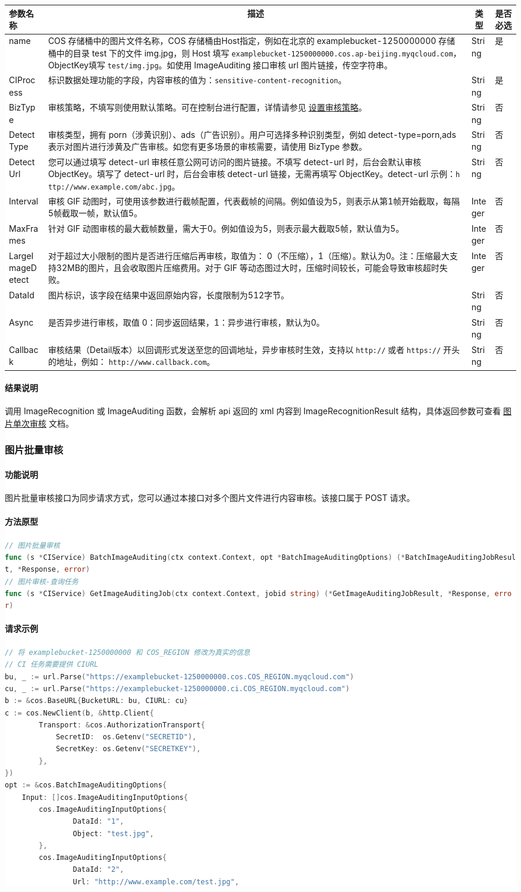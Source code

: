 | 参数名称    | 描述             | 类型  | 是否必选 |
| :---------- | ----- | ---- | ------------------------------------------------------------ |
| name       | COS 存储桶中的图片文件名称，COS 存储桶由Host指定，例如在北京的 examplebucket-1250000000 存储桶中的目录 test 下的文件 img.jpg，则 Host 填写 `examplebucket-1250000000.cos.ap-beijing.myqcloud.com`，ObjectKey填写 `test/img.jpg`。如使用 ImageAuditing 接口审核 url 图片链接，传空字符串。 |  String  | 是     |
| CIProcess | 标识数据处理功能的字段，内容审核的值为：`sensitive-content-recognition`。 | String | 是 |
| BizType      | 审核策略，不填写则使用默认策略。可在控制台进行配置，详情请参见 [设置审核策略](https://cloud.tencent.com/document/product/436/55206)。 | String | 否       |
| DetectType | 审核类型，拥有 porn（涉黄识别）、ads（广告识别）。用户可选择多种识别类型，例如 detect-type=porn,ads 表示对图片进行涉黄及广告审核。如您有更多场景的审核需要，请使用 BizType 参数。 | String | 否       |
| DetectUrl  | 您可以通过填写 detect-url 审核任意公网可访问的图片链接。不填写 detect-url 时，后台会默认审核 ObjectKey。填写了 detect-url 时，后台会审核 detect-url 链接，无需再填写 ObjectKey。detect-url 示例：`http://www.example.com/abc.jpg`。 | String | 否       |
| Interval   | 审核 GIF 动图时，可使用该参数进行截帧配置，代表截帧的间隔。例如值设为5，则表示从第1帧开始截取，每隔5帧截取一帧，默认值5。 | Integer    | 否       |
| MaxFrames  | 针对 GIF 动图审核的最大截帧数量，需大于0。例如值设为5，则表示最大截取5帧，默认值为5。 | Integer    | 否       |
| LargeImageDetect | 对于超过大小限制的图片是否进行压缩后再审核，取值为： 0（不压缩），1（压缩）。默认为0。注：压缩最大支持32MB的图片，且会收取图片压缩费用。对于 GIF 等动态图过大时，压缩时间较长，可能会导致审核超时失败。 | Integer    | 否       |
| DataId     | 图片标识，该字段在结果中返回原始内容，长度限制为512字节。 | String    | 否       |
| Async      | 是否异步进行审核，取值 0：同步返回结果，1：异步进行审核，默认为0。 | String    | 否       |
| Callback   | 审核结果（Detail版本）以回调形式发送至您的回调地址，异步审核时生效，支持以 `http://` 或者 `https://` 开头的地址，例如： `http://www.callback.com`。 | String    | 否       |

#### 结果说明

调用 ImageRecognition 或 ImageAuditing 函数，会解析 api 返回的 xml 内容到 ImageRecognitionResult 结构，具体返回参数可查看 [图片单次审核](https://cloud.tencent.com/document/product/436/45434) 文档。

### 图片批量审核

#### 功能说明

图片批量审核接口为同步请求方式，您可以通过本接口对多个图片文件进行内容审核。该接口属于 POST 请求。

#### 方法原型
```go
// 图片批量审核
func (s *CIService) BatchImageAuditing(ctx context.Context, opt *BatchImageAuditingOptions) (*BatchImageAuditingJobResult, *Response, error)
// 图片审核-查询任务
func (s *CIService) GetImageAuditingJob(ctx context.Context, jobid string) (*GetImageAuditingJobResult, *Response, error)
```

#### 请求示例

```go
// 将 examplebucket-1250000000 和 COS_REGION 修改为真实的信息
// CI 任务需要提供 CIURL
bu, _ := url.Parse("https://examplebucket-1250000000.cos.COS_REGION.myqcloud.com")
cu, _ := url.Parse("https://examplebucket-1250000000.ci.COS_REGION.myqcloud.com")
b := &cos.BaseURL{BucketURL: bu, CIURL: cu}
c := cos.NewClient(b, &http.Client{
		Transport: &cos.AuthorizationTransport{
			SecretID:  os.Getenv("SECRETID"),
			SecretKey: os.Getenv("SECRETKEY"),
        },
})
opt := &cos.BatchImageAuditingOptions{
	Input: []cos.ImageAuditingInputOptions{
		cos.ImageAuditingInputOptions{
				DataId: "1",
				Object: "test.jpg",
		},
		cos.ImageAuditingInputOptions{
				DataId: "2",
				Url: "http://www.example.com/test.jpg",
```